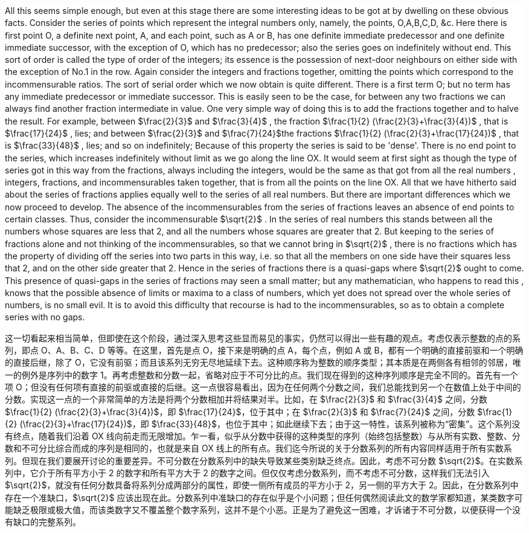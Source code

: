 All this seems simple enough, but even at this stage there are some interesting ideas to be got at by dwelling on these obvious facts. Consider the series of points which represent the integral numbers only, namely, the points, O,A,B,C,D, &c. Here there is first point O, a definite next point, A, and each point, such as A or B, has one definite immediate predecessor and one definite immediate successor, with the exception of O, which has no predecessor; also the series goes on indefinitely without end. This sort of order is called the type of order of the integers; its essence is the possession of next-door neighbours on either side with the exception of No.1 in the row. Again consider the integers and fractions together, omitting the points which correspond to the incommensurable ratios. The sort of serial order which we now obtain is quite different. There is a first term O; but no term has any immediate predecessor or immediate successor. This is easily seen to be the case, for between any two fractions we can always find another fraction intermediate in value. One very simple way of doing this is to add the fractions together and to halve the result. For example, between $\frac{2}{3}$ and $\frac{3}{4}$ , the fraction $\frac{1}{2} (\frac{2}{3}+\frac{3}{4})$ , that is $\frac{17}{24}$ , lies; and between $\frac{2}{3}$ and $\frac{7}{24}$the fractions  $\frac{1}{2} (\frac{2}{3}+\frac{17}{24})$ , that is  $\frac{33}{48}$ , lies; and so on indefinitely; Because of this property the series is said to be 'dense'. There is no end point to the series, which increases indefinitely without limit as we go along the line OX. It would seem at first sight as though the type of series got in this way from the fractions, always including the integers, would be the same as that got from all the real numbers , integers, fractions, and incommensurables taken together, that is from all the points on the line OX. All that we have hitherto said about the series of fractions applies equally well to the series of all real numbers. But there are important differences which we now proceed to develop. The absence of the incommensurables from the series of fractions leaves an absence of end points to certain classes. Thus, consider the incommensurable $\sqrt{2}$ . In the series of real numbers this stands between all the numbers whose squares are less that 2, and all the numbers whose squares are greater that 2. But keeping to the series of fractions alone and not thinking of the incommensurables, so that we cannot bring in $\sqrt{2}$ , there is no fractions which has the property of dividing off the series into two parts in this way, i.e. so that all the members on one side have their squares less that 2, and on the other side greater that 2. Hence in the series of fractions there is a quasi-gaps where $\sqrt{2}$  ought to come. This presence of quasi-gaps in the series of fractions may seen a small matter; but any mathematician, who happens to read this , knows that the possible absence of limits or maxima to a class of numbers, which yet does not spread over the whole series of numbers, is no small evil. It is to avoid this difficulty that recourse is had to the incommensurables, so as to obtain a complete series with no gaps.

这一切看起来相当简单，但即使在这个阶段，通过深入思考这些显而易见的事实，仍然可以得出一些有趣的观点。考虑仅表示整数的点的系列，即点 O、A、B、C、D 等等。在这里，首先是点 O，接下来是明确的点 A，每个点，例如 A 或 B，都有一个明确的直接前驱和一个明确的直接后继，除了 O，它没有前驱；而且该系列无穷无尽地延续下去。这种顺序称为整数的顺序类型；其本质是在两侧各有相邻的邻居，唯一的例外是序列中的数字 1。再考虑整数和分数一起，省略对应于不可分比的点。我们现在得到的这种序列顺序是完全不同的。首先有一个项 O；但没有任何项有直接的前驱或直接的后继。这一点很容易看出，因为在任何两个分数之间，我们总能找到另一个在数值上处于中间的分数。实现这一点的一个非常简单的方法是将两个分数相加并将结果对半。比如，在 $\frac{2}{3}$ 和 $\frac{3}{4}$ 之间，分数 $\frac{1}{2} (\frac{2}{3}+\frac{3}{4})$，即 $\frac{17}{24}$，位于其中；在 $\frac{2}{3}$ 和 $\frac{7}{24}$ 之间，分数 $\frac{1}{2} (\frac{2}{3}+\frac{17}{24})$，即 $\frac{33}{48}$，也位于其中；如此继续下去；由于这一特性，该系列被称为“密集”。这个系列没有终点，随着我们沿着 OX 线向前走而无限增加。乍一看，似乎从分数中获得的这种类型的序列（始终包括整数）与从所有实数、整数、分数和不可分比综合而成的序列是相同的，也就是来自 OX 线上的所有点。我们迄今所说的关于分数系列的所有内容同样适用于所有实数系列。但现在我们要展开讨论的重要差异。不可分数在分数系列中的缺失导致某些类别缺乏终点。因此，考虑不可分数 $\sqrt{2}$。在实数系列中，它介于所有平方小于 2 的数字和所有平方大于 2 的数字之间。但仅仅考虑分数系列，而不考虑不可分数，这样我们无法引入 $\sqrt{2}$，就没有任何分数具备将系列分成两部分的属性，即使一侧所有成员的平方小于 2，另一侧的平方大于 2。因此，在分数系列中存在一个准缺口，$\sqrt{2}$ 应该出现在此。分数系列中准缺口的存在似乎是个小问题；但任何偶然阅读此文的数学家都知道，某类数字可能缺乏极限或极大值，而该类数字又不覆盖整个数字系列，这并不是个小恶。正是为了避免这一困难，才诉诸于不可分数，以便获得一个没有缺口的完整系列。
